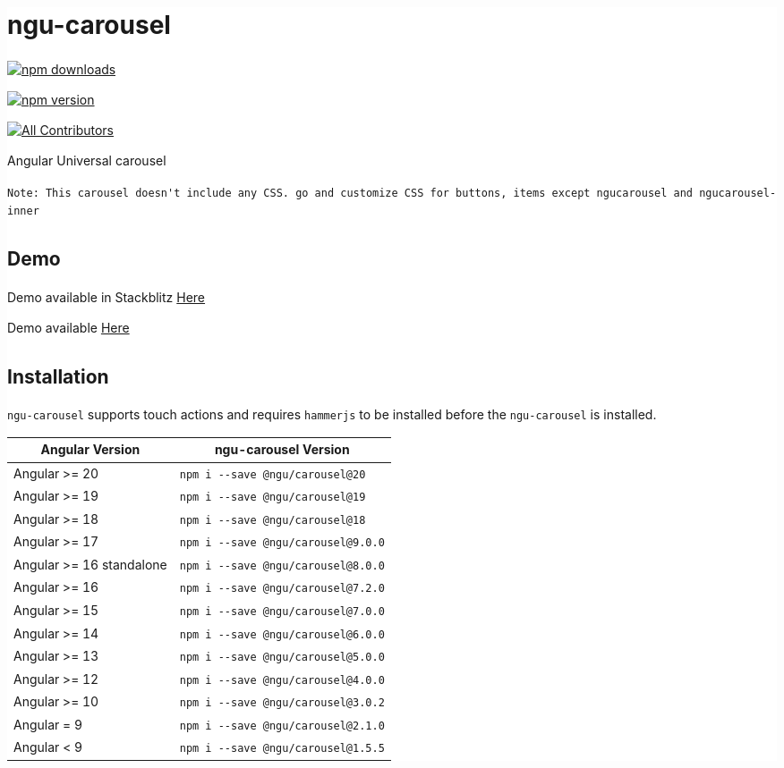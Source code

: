 # ngu-carousel

[![npm downloads](https://img.shields.io/npm/dt/@ngu/carousel?label=npm%20downloads)](https://www.npmjs.com/package/@ngu/carousel)

[![npm version](https://badge.fury.io/js/%40ngu%2Fcarousel.svg)](https://badge.fury.io/js/%40ngu%2Fcarousel)


[![All Contributors](https://img.shields.io/badge/all_contributors-20-orange.svg?style=flat-square)](#contributors-)


Angular Universal carousel

`Note: This carousel doesn't include any CSS. go and customize CSS for buttons, items except ngucarousel and ngucarousel-inner`

## Demo

Demo available in Stackblitz [Here](https://stackblitz.com/edit/ngu-carousel-ng6)

Demo available [Here](https://ngu-carousel.netlify.app)

## Installation

`ngu-carousel` supports touch actions and requires `hammerjs` to be installed before the `ngu-carousel` is installed.

| Angular Version          | ngu-carousel Version               |
| ------------------------ | ---------------------------------- |
| Angular >= 20            | `npm i --save @ngu/carousel@20`    |
| Angular >= 19            | `npm i --save @ngu/carousel@19`    |
| Angular >= 18            | `npm i --save @ngu/carousel@18`    |
| Angular >= 17            | `npm i --save @ngu/carousel@9.0.0` |
| Angular >= 16 standalone | `npm i --save @ngu/carousel@8.0.0` |
| Angular >= 16            | `npm i --save @ngu/carousel@7.2.0` |
| Angular >= 15            | `npm i --save @ngu/carousel@7.0.0` |
| Angular >= 14            | `npm i --save @ngu/carousel@6.0.0` |
| Angular >= 13            | `npm i --save @ngu/carousel@5.0.0` |
| Angular >= 12            | `npm i --save @ngu/carousel@4.0.0` |
| Angular >= 10            | `npm i --save @ngu/carousel@3.0.2` |
| Angular = 9              | `npm i --save @ngu/carousel@2.1.0` |
| Angular < 9              | `npm i --save @ngu/carousel@1.5.5` |
